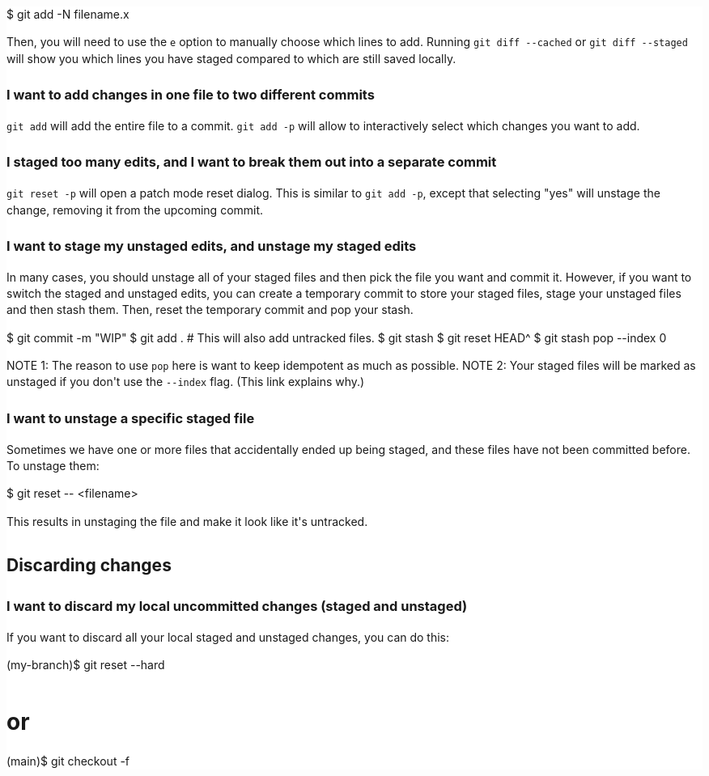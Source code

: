 $ git add -N filename.x

Then, you will need to use the `e` option to manually choose which lines to add. Running `git diff --cached` or `git diff --staged` will show you which lines you have staged compared to which are still saved locally.

### I want to add changes in one file to two different commits

`git add` will add the entire file to a commit. `git add -p` will allow to interactively select which changes you want to add.

### I staged too many edits, and I want to break them out into a separate commit

`git reset -p` will open a patch mode reset dialog. This is similar to `git add -p`, except that selecting "yes" will unstage the change, removing it from the upcoming commit.

### I want to stage my unstaged edits, and unstage my staged edits

In many cases, you should unstage all of your staged files and then pick the file you want and commit it. However, if you want to switch the staged and unstaged edits, you can create a temporary commit to store your staged files, stage your unstaged files and then stash them. Then, reset the temporary commit and pop your stash.

$ git commit -m "WIP"
$ git add . # This will also add untracked files.
$ git stash
$ git reset HEAD^
$ git stash pop --index 0

NOTE 1: The reason to use `pop` here is want to keep idempotent as much as possible. NOTE 2: Your staged files will be marked as unstaged if you don't use the `--index` flag. (This link explains why.)

### I want to unstage a specific staged file

Sometimes we have one or more files that accidentally ended up being staged, and these files have not been committed before. To unstage them:

$ git reset -- <filename\>

This results in unstaging the file and make it look like it's untracked.

Discarding changes
------------------

### I want to discard my local uncommitted changes (staged and unstaged)

If you want to discard all your local staged and unstaged changes, you can do this:

(my-branch)$ git reset --hard
# or
(main)$ git checkout -f
